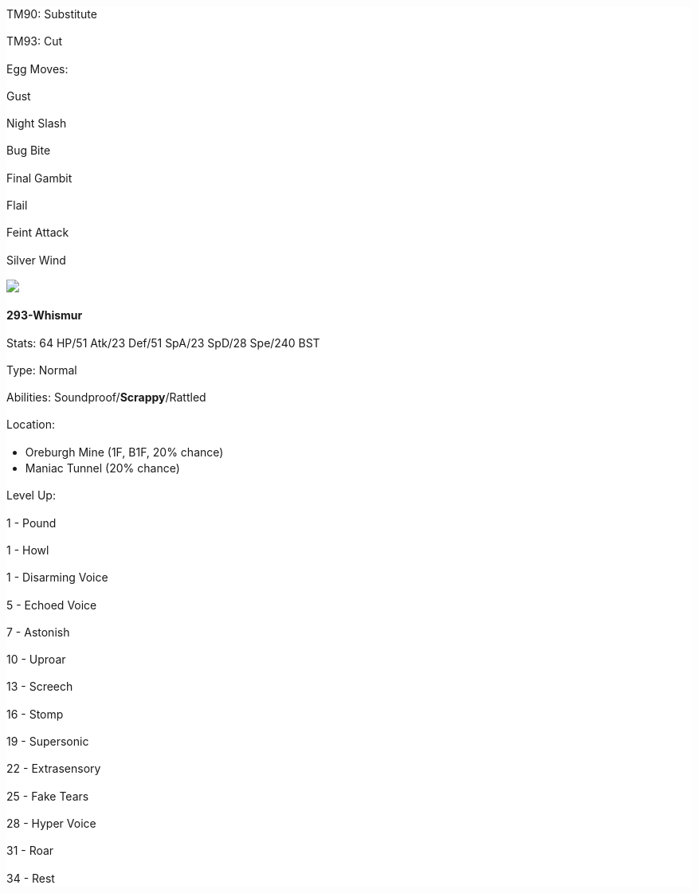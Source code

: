 TM90: Substitute

TM93: Cut

Egg Moves: 

Gust

Night Slash

Bug Bite

Final Gambit

Flail

Feint Attack

Silver Wind

![](img/gen3/Aspose.Words.e263469a-9d97-426d-9518-a3047cdcf0c9.042.png)

**293-Whismur**

Stats: 64 HP/51 Atk/23 Def/51 SpA/23 SpD/28 Spe/240 BST

Type: Normal

Abilities: Soundproof/**Scrappy**/Rattled

Location:

- Oreburgh Mine (1F, B1F, 20% chance)
- Maniac Tunnel (20% chance)

Level Up: 

1 - Pound

1 - Howl

1 - Disarming Voice

5 - Echoed Voice

7 - Astonish

10 - Uproar

13 - Screech

16 - Stomp

19 - Supersonic

22 - Extrasensory

25 - Fake Tears

28 - Hyper Voice

31 - Roar

34 - Rest
